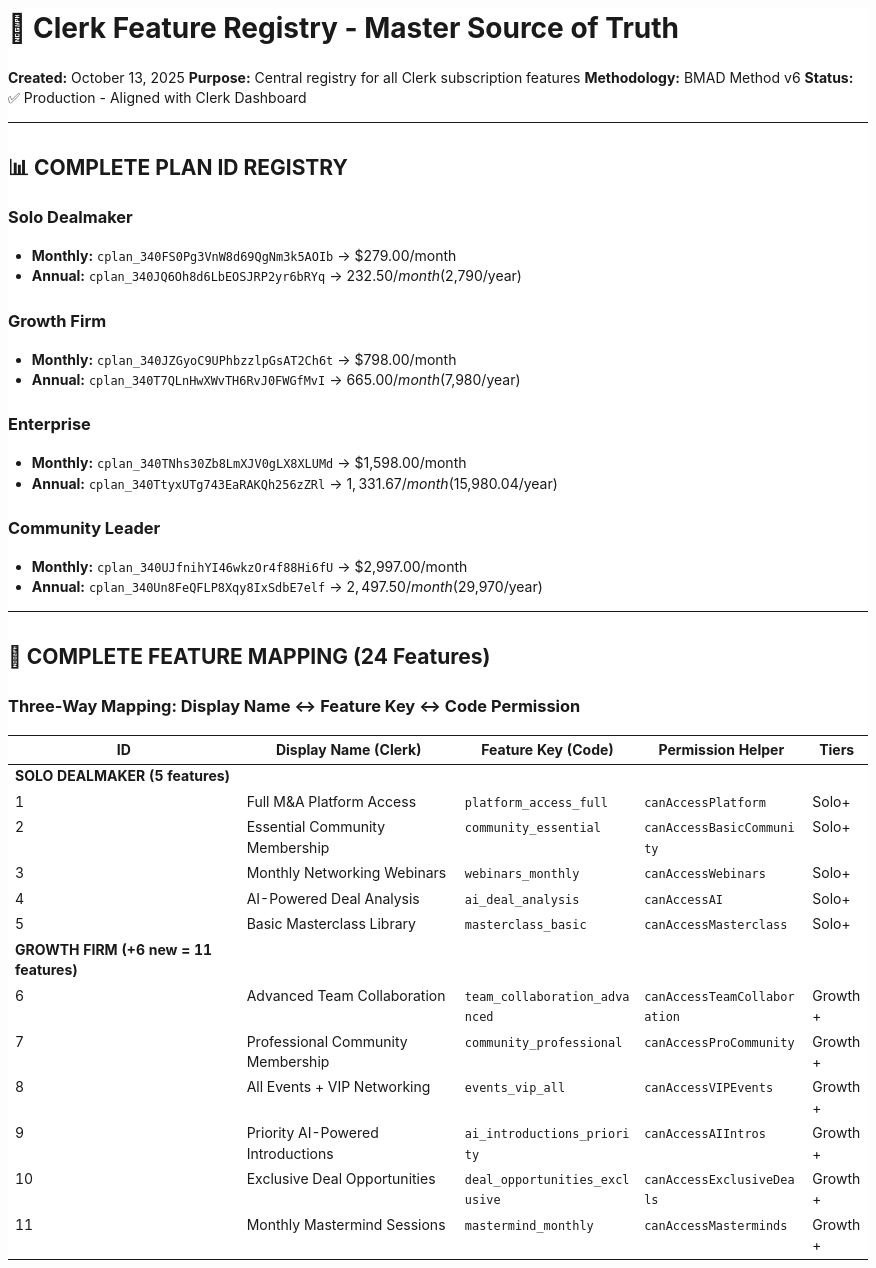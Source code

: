 # 🎯 Clerk Feature Registry - Master Source of Truth

**Created:** October 13, 2025
**Purpose:** Central registry for all Clerk subscription features
**Methodology:** BMAD Method v6
**Status:** ✅ Production - Aligned with Clerk Dashboard

---

## 📊 COMPLETE PLAN ID REGISTRY

### Solo Dealmaker

- **Monthly:** `cplan_340FS0Pg3VnW8d69QgNm3k5AOIb` → $279.00/month
- **Annual:** `cplan_340JQ6Oh8d6LbEOSJRP2yr6bRYq` → $232.50/month ($2,790/year)

### Growth Firm

- **Monthly:** `cplan_340JZGyoC9UPhbzzlpGsAT2Ch6t` → $798.00/month
- **Annual:** `cplan_340T7QLnHwXWvTH6RvJ0FWGfMvI` → $665.00/month ($7,980/year)

### Enterprise

- **Monthly:** `cplan_340TNhs30Zb8LmXJV0gLX8XLUMd` → $1,598.00/month
- **Annual:** `cplan_340TtyxUTg743EaRAKQh256zZRl` → $1,331.67/month ($15,980.04/year)

### Community Leader

- **Monthly:** `cplan_340UJfnihYI46wkzOr4f88Hi6fU` → $2,997.00/month
- **Annual:** `cplan_340Un8FeQFLP8Xqy8IxSdbE7elf` → $2,497.50/month ($29,970/year)

---

## 🎯 COMPLETE FEATURE MAPPING (24 Features)

### Three-Way Mapping: Display Name ↔ Feature Key ↔ Code Permission

| ID                                          | Display Name (Clerk)                 | Feature Key (Code)             | Permission Helper              | Tiers            |
| ------------------------------------------- | ------------------------------------ | ------------------------------ | ------------------------------ | ---------------- |
| **SOLO DEALMAKER (5 features)**             |
| 1                                           | Full M&A Platform Access             | `platform_access_full`         | `canAccessPlatform`            | Solo+            |
| 2                                           | Essential Community Membership       | `community_essential`          | `canAccessBasicCommunity`      | Solo+            |
| 3                                           | Monthly Networking Webinars          | `webinars_monthly`             | `canAccessWebinars`            | Solo+            |
| 4                                           | AI-Powered Deal Analysis             | `ai_deal_analysis`             | `canAccessAI`                  | Solo+            |
| 5                                           | Basic Masterclass Library            | `masterclass_basic`            | `canAccessMasterclass`         | Solo+            |
| **GROWTH FIRM (+6 new = 11 features)**      |
| 6                                           | Advanced Team Collaboration          | `team_collaboration_advanced`  | `canAccessTeamCollaboration`   | Growth+          |
| 7                                           | Professional Community Membership    | `community_professional`       | `canAccessProCommunity`        | Growth+          |
| 8                                           | All Events + VIP Networking          | `events_vip_all`               | `canAccessVIPEvents`           | Growth+          |
| 9                                           | Priority AI-Powered Introductions    | `ai_introductions_priority`    | `canAccessAIIntros`            | Growth+          |
| 10                                          | Exclusive Deal Opportunities         | `deal_opportunities_exclusive` | `canAccessExclusiveDeals`      | Growth+          |
| 11                                          | Monthly Mastermind Sessions          | `mastermind_monthly`           | `canAccessMasterminds`         | Growth+          |